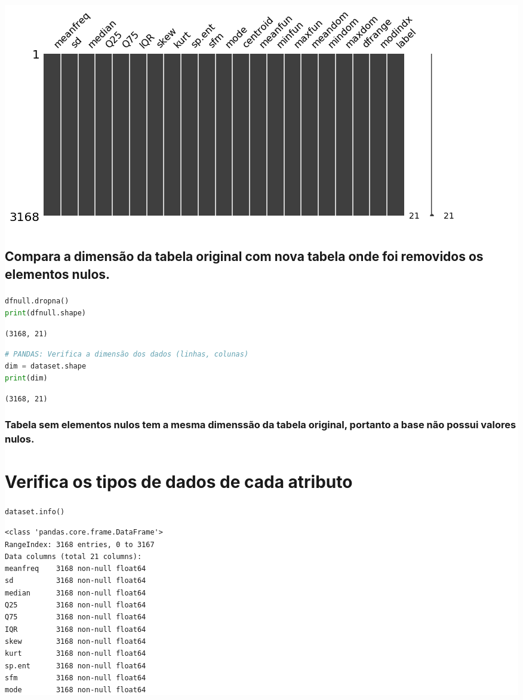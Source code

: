 ![png](output_14_1.png)


## Compara a dimensão da tabela original com nova tabela onde foi removidos os elementos nulos.


```python
dfnull.dropna()
print(dfnull.shape)
```

    (3168, 21)



```python
# PANDAS: Verifica a dimensão dos dados (linhas, colunas)
dim = dataset.shape
print(dim)
```

    (3168, 21)


### Tabela sem elementos nulos tem  a mesma dimenssão da tabela original, portanto a base não possui valores nulos.

# Verifica os tipos de dados de cada atributo


```python
dataset.info()
```

    <class 'pandas.core.frame.DataFrame'>
    RangeIndex: 3168 entries, 0 to 3167
    Data columns (total 21 columns):
    meanfreq    3168 non-null float64
    sd          3168 non-null float64
    median      3168 non-null float64
    Q25         3168 non-null float64
    Q75         3168 non-null float64
    IQR         3168 non-null float64
    skew        3168 non-null float64
    kurt        3168 non-null float64
    sp.ent      3168 non-null float64
    sfm         3168 non-null float64
    mode        3168 non-null float64